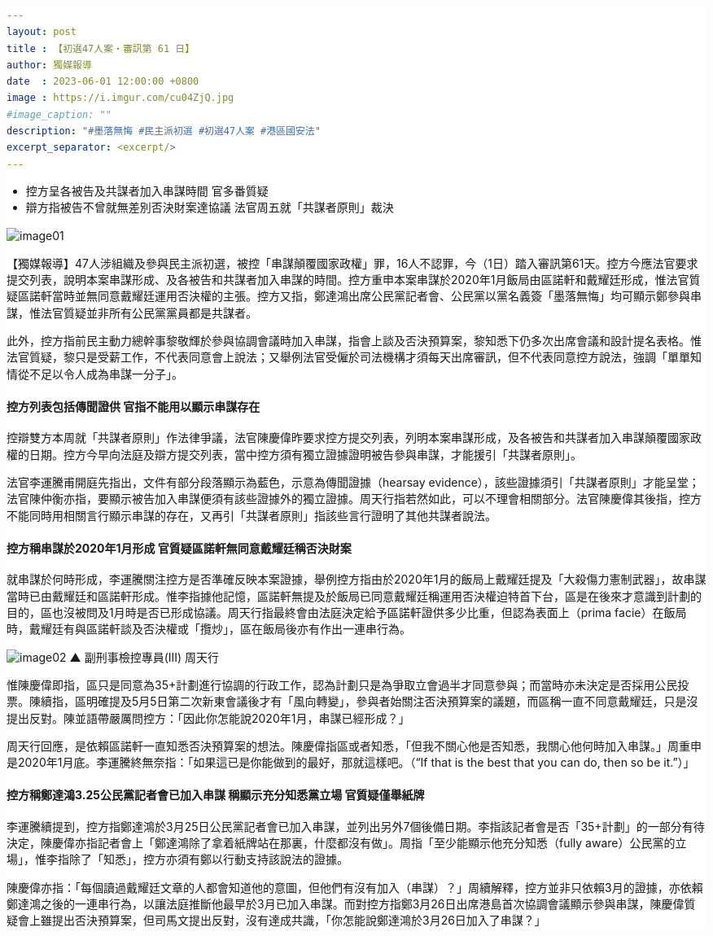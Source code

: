 ```yaml
---
layout: post
title : 【初選47人案・審訊第 61 日】
author: 獨媒報導
date  : 2023-06-01 12:00:00 +0800
image : https://i.imgur.com/cu04ZjQ.jpg
#image_caption: ""
description: "#墨落無悔 #民主派初選 #初選47人案 #港區國安法"
excerpt_separator: <excerpt/>
---
```


- 控方呈各被告及共謀者加入串謀時間 官多番質疑
- 辯方指被告不曾就無差別否決財案達協議 法官周五就「共謀者原則」裁決

<excerpt/>

![image01](https://i.imgur.com/hkY6S1x.png)

【獨媒報導】47人涉組織及參與民主派初選，被控「串謀顛覆國家政權」罪，16人不認罪，今（1日）踏入審訊第61天。控方今應法官要求提交列表，說明本案串謀形成、及各被告和共謀者加入串謀的時間。控方重申本案串謀於2020年1月飯局由區諾軒和戴耀廷形成，惟法官質疑區諾軒當時並無同意戴耀廷運用否決權的主張。控方又指，鄭達鴻出席公民黨記者會、公民黨以黨名義簽「墨落無悔」均可顯示鄭參與串謀，惟法官質疑並非所有公民黨黨員都是共謀者。

此外，控方指前民主動力總幹事黎敬輝於參與協調會議時加入串謀，指會上談及否決預算案，黎知悉下仍多次出席會議和設計提名表格。惟法官質疑，黎只是受薪工作，不代表同意會上說法；又舉例法官受僱於司法機構才須每天出席審訊，但不代表同意控方說法，強調「單單知情從不足以令人成為串謀一分子」。

#### 控方列表包括傳聞證供 官指不能用以顯示串謀存在

控辯雙方本周就「共謀者原則」作法律爭議，法官陳慶偉昨要求控方提交列表，列明本案串謀形成，及各被告和共謀者加入串謀顛覆國家政權的日期。控方今早向法庭及辯方提交列表，當中控方須有獨立證據證明被告參與串謀，才能援引「共謀者原則」。

法官李運騰甫開庭先指出，文件有部分段落顯示為藍色，示意為傳聞證據（hearsay evidence），該些證據須引「共謀者原則」才能呈堂；法官陳仲衡亦指，要顯示被告加入串謀便須有該些證據外的獨立證據。周天行指若然如此，可以不理會相關部分。法官陳慶偉其後指，控方不能同時用相關言行顯示串謀的存在，又再引「共謀者原則」指該些言行證明了其他共謀者說法。

#### 控方稱串謀於2020年1月形成 官質疑區諾軒無同意戴耀廷稱否決財案

就串謀於何時形成，李運騰關注控方是否準確反映本案證據，舉例控方指由於2020年1月的飯局上戴耀廷提及「大殺傷力憲制武器」，故串謀當時已由戴耀廷和區諾軒形成。惟李指據他記憶，區諾軒無提及於飯局已同意戴耀廷稱運用否決權迫特首下台，區是在後來才意識到計劃的目的，區也沒被問及1月時是否已形成協議。周天行指最終會由法庭決定給予區諾軒證供多少比重，但認為表面上（prima facie）在飯局時，戴耀廷有與區諾軒談及否決權或「攬炒」，區在飯局後亦有作出一連串行為。

![image02](https://i.imgur.com/lzy4F3o.png)
▲ 副刑事檢控專員(III) 周天行

惟陳慶偉即指，區只是同意為35+計劃進行協調的行政工作，認為計劃只是為爭取立會過半才同意參與；而當時亦未決定是否採用公民投票。陳續指，區明確提及5月5日第二次新東會議後才有「風向轉變」，參與者始關注否決預算案的議題，而區稱一直不同意戴耀廷，只是沒提出反對。陳並語帶嚴厲問控方：「因此你怎能說2020年1月，串謀已經形成？」

周天行回應，是依賴區諾軒一直知悉否決預算案的想法。陳慶偉指區或者知悉，「但我不關心他是否知悉，我關心他何時加入串謀。」周重申是2020年1月底。李運騰終無奈指：「如果這已是你能做到的最好，那就這樣吧。（“If that is the best that you can do, then so be it.”）」

#### 控方稱鄭達鴻3.25公民黨記者會已加入串謀 稱顯示充分知悉黨立場 官質疑僅舉紙牌

李運騰續提到，控方指鄭達鴻於3月25日公民黨記者會已加入串謀，並列出另外7個後備日期。李指該記者會是否「35+計劃」的一部分有待決定，陳慶偉亦指記者會上「鄭達鴻除了拿着紙牌站在那裏，什麼都沒有做」。周指「至少能顯示他充分知悉（fully aware）公民黨的立場」，惟李指除了「知悉」，控方亦須有鄭以行動支持該說法的證據。

陳慶偉亦指：「每個讀過戴耀廷文章的人都會知道他的意圖，但他們有沒有加入（串謀）？」周續解釋，控方並非只依賴3月的證據，亦依賴鄭達鴻之後的一連串行為，以讓法庭推斷他最早於3月已加入串謀。而對控方指鄭3月26日出席港島首次協調會議顯示參與串謀，陳慶偉質疑會上雖提出否決預算案，但司馬文提出反對，沒有達成共識，「你怎能說鄭達鴻於3月26日加入了串謀？」
